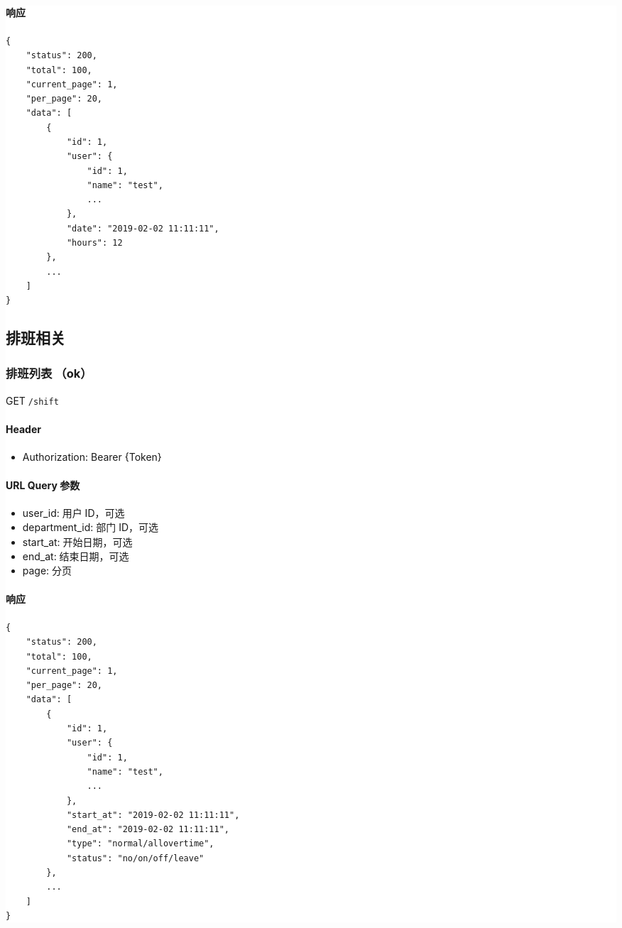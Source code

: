 #### 响应

    {
        "status": 200,
        "total": 100,
        "current_page": 1,
        "per_page": 20,
        "data": [
            {
                "id": 1,
                "user": {
                    "id": 1,
                    "name": "test",
                    ...
                },
                "date": "2019-02-02 11:11:11",
                "hours": 12
            },
            ...
        ]
    }

## 排班相关

### 排班列表 （ok）

GET `/shift`

#### Header

 - Authorization: Bearer {Token}

#### URL Query 参数

 - user_id: 用户 ID，可选
 - department_id: 部门 ID，可选
 - start_at: 开始日期，可选
 - end_at: 结束日期，可选
 - page: 分页

#### 响应

    {
        "status": 200,
        "total": 100,
        "current_page": 1,
        "per_page": 20,
        "data": [
            {
                "id": 1,
                "user": {
                    "id": 1,
                    "name": "test",
                    ...
                },
                "start_at": "2019-02-02 11:11:11",
                "end_at": "2019-02-02 11:11:11",
                "type": "normal/allovertime",
                "status": "no/on/off/leave"
            },
            ...
        ]
    }
